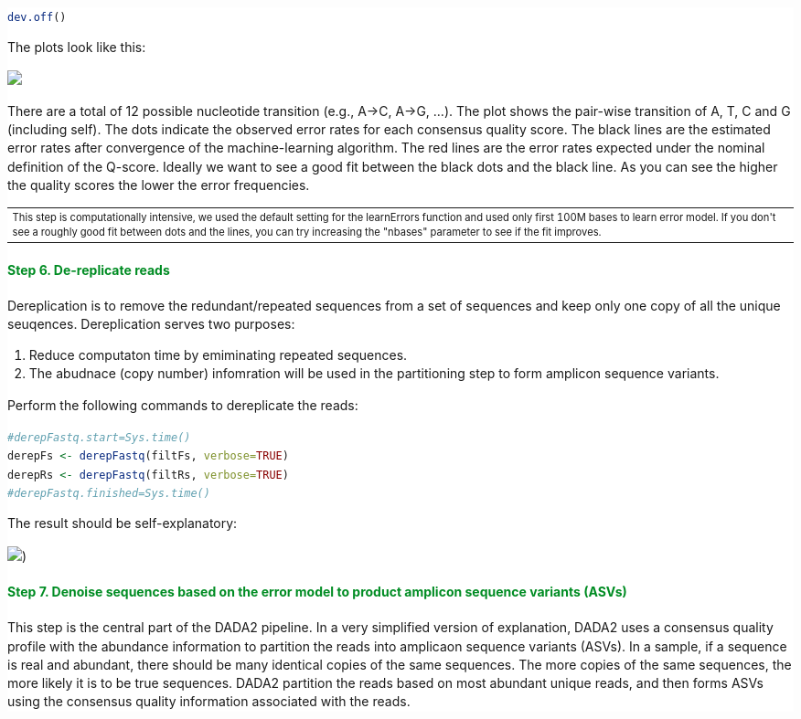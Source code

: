 ```R
dev.off()


```

The plots look like this:

<img src="https://i.gyazo.com/10a7c328b4a1568f67aa58f52e165740.png">

There are a total of 12 possible nucleotide transition (e.g., A→C, A→G, …). The plot shows the pair-wise transition of A, T, C and G (including self). The dots indicate the observed error rates for each consensus quality score. The black lines are the estimated error rates after convergence of the machine-learning algorithm. The red lines are the error rates expected under the nominal definition of the Q-score. Ideally we want to see a good fit between the black dots and the black line. As you can see the higher the quality scores the lower the error frequencies. 

<table class="altbg"><tr><td style="font-size:0.8em" width="100%">
This step is computationally intensive, we used the default setting for the learnErrors function and used only first 100M bases to learn error model. If you don't see a roughly good fit between dots and the lines, you can try increasing the "nbases" parameter to see if the fit improves.
</td></tr></table>


<a name="A6">
<h4 style="font-weight:bold;color:#008C23"> Step 6. De-replicate reads</h4>
  
Dereplication is to remove the redundant/repeated sequences from a set of sequences and keep only one copy of all the unique seuqences. Dereplication serves two purposes:
1. Reduce computaton time by emiminating repeated sequences.
2. The abudnace (copy number) infomration will be used in the partitioning step to form amplicon sequence variants.

Perform the following commands to dereplicate the reads:

```R
#derepFastq.start=Sys.time()
derepFs <- derepFastq(filtFs, verbose=TRUE)
derepRs <- derepFastq(filtRs, verbose=TRUE)
#derepFastq.finished=Sys.time()


```

The result should be self-explanatory:

<img src="https://i.gyazo.com/b167b45e3120d746be22b5f750decb97.png">)



<a name="A7">
<h4 style="font-weight:bold;color:#008C23"> Step 7. Denoise sequences based on the error model to product amplicon sequence variants (ASVs)</h4>

This step is the central part of the DADA2 pipeline. In a very simplified version of explanation, DADA2 uses a consensus quality profile with the abundance information to partition the reads into amplicaon sequence variants (ASVs). In a sample, if a sequence is real and abundant, there should be many identical copies of the same sequences. The more copies of the same sequences, the more likely it is to be true sequences. DADA2 partition the reads based on most abundant unique reads, and then forms ASVs using the consensus quality information associated with the reads. 
